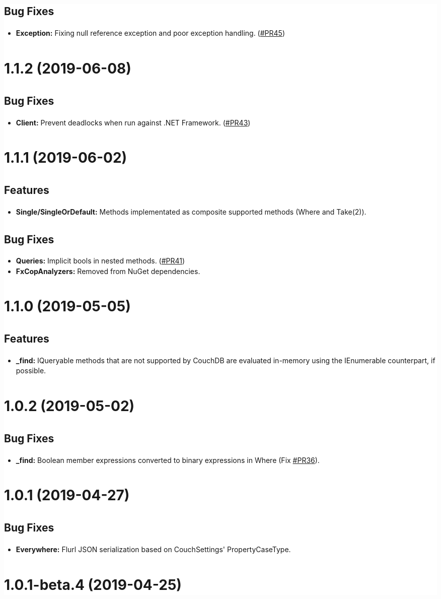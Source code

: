 ## Bug Fixes
* **Exception:** Fixing null reference exception and poor exception handling. ([#PR45](https://github.com/matteobortolazzo/couchdb-net/pull/45))

# 1.1.2 (2019-06-08)

## Bug Fixes
* **Client:** Prevent deadlocks when run against .NET Framework. ([#PR43](https://github.com/matteobortolazzo/couchdb-net/pull/43))

# 1.1.1 (2019-06-02)

## Features
* **Single/SingleOrDefault:** Methods implementated as composite supported methods (Where and Take(2)).

## Bug Fixes
* **Queries:** Implicit bools in nested methods. ([#PR41](https://github.com/matteobortolazzo/couchdb-net/pull/41))
* **FxCopAnalyzers:** Removed from NuGet dependencies.

# 1.1.0 (2019-05-05)

## Features
* **_find:** IQueryable methods that are not supported by CouchDB are evaluated in-memory using the IEnumerable counterpart, if possible.

# 1.0.2 (2019-05-02)

## Bug Fixes
* **_find:** Boolean member expressions converted to binary expressions in Where (Fix [#PR36](https://github.com/matteobortolazzo/couchdb-net/pull/36)).

# 1.0.1 (2019-04-27)

## Bug Fixes
* **Everywhere:** Flurl JSON serialization based on CouchSettings' PropertyCaseType.

# 1.0.1-beta.4 (2019-04-25)
